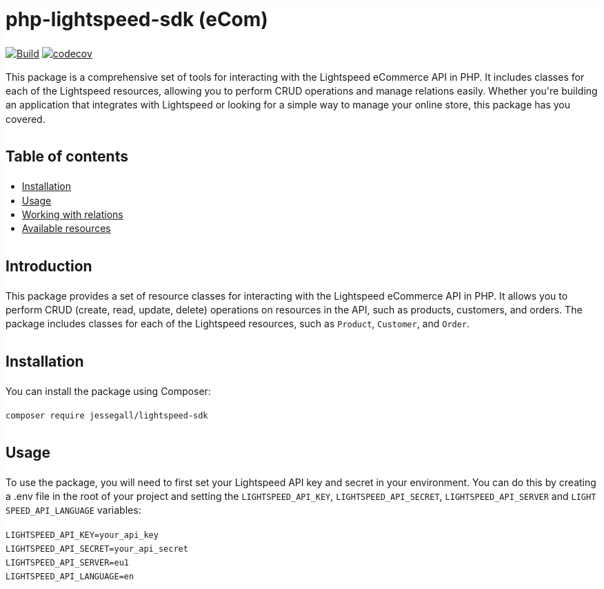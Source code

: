 # php-lightspeed-sdk (eCom)

[![Build](https://github.com/jessegall/php-lightspeed-sdk/actions/workflows/php.yml/badge.svg)](https://github.com/jessegall/php-lightspeed-sdk/actions/workflows/php.yml)
[![codecov](https://codecov.io/github/jessegall/php-lightspeed-sdk/branch/main/graph/badge.svg?token=V6GGO06GC9)](https://codecov.io/github/jessegall/php-lightspeed-sdk)

This package is a comprehensive set of tools for interacting with the Lightspeed eCommerce API
in PHP. It includes classes for each of the Lightspeed resources, allowing you to perform CRUD operations and
manage relations easily. Whether you're building an application that integrates with Lightspeed or looking for a simple
way to manage your online store, this package has you covered.

## Table of contents

- [Installation](#installation)
- [Usage](#usage)
- [Working with relations](#working-with-relations)
- [Available resources](#available-resources)

## Introduction

This package provides a set of resource classes for interacting with the Lightspeed eCommerce API in PHP.
It allows you to perform CRUD (create, read, update, delete) operations on resources in the API, such as products,
customers, and orders. The package includes classes for each of the Lightspeed resources, such as `Product`, `Customer`,
and `Order`.

## Installation

You can install the package using Composer:

```bash
composer require jessegall/lightspeed-sdk
```

## Usage

To use the package, you will need to first set your Lightspeed API key and secret in your environment.
You can do this by creating a .env file in the root of your project and setting the
`LIGHTSPEED_API_KEY`, `LIGHTSPEED_API_SECRET`, `LIGHTSPEED_API_SERVER` and `LIGHTSPEED_API_LANGUAGE` variables:

```
LIGHTSPEED_API_KEY=your_api_key
LIGHTSPEED_API_SECRET=your_api_secret
LIGHTSPEED_API_SERVER=eu1
LIGHTSPEED_API_LANGUAGE=en
```
